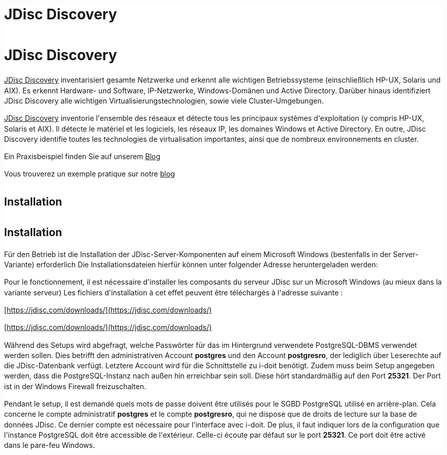 
# JDisc Discovery

# JDisc Discovery

[JDisc Discovery](http://www.jdisc.com/de/) inventarisiert gesamte Netzwerke und erkennt alle wichtigen Betriebssysteme (einschließlich HP-UX, Solaris und AIX). Es erkennt Hardware- und Software, IP-Netzwerke, Windows-Domänen und Active Directory. Darüber hinaus identifiziert JDisc Discovery alle wichtigen Virtualisierungstechnologien, sowie viele Cluster-Umgebungen.

[JDisc Discovery](http://www.jdisc.com/de/) inventorie l'ensemble des réseaux et détecte tous les principaux systèmes d'exploitation (y compris HP-UX, Solaris et AIX). Il détecte le matériel et les logiciels, les réseaux IP, les domaines Windows et Active Directory. En outre, JDisc Discovery identifie toutes les technologies de virtualisation importantes, ainsi que de nombreux environnements en cluster.

Ein Praxisbeispiel finden Sie auf unserem [Blog](https://www.i-doit.com/blog/it-service-management-mit-dem-discovery-tool-jdisc-und-i-doit/)

Vous trouverez un exemple pratique sur notre [blog](https://www.i-doit.com/blog/it-service-management-mit-dem-discovery-tool-jdisc-und-i-doit/)

## Installation

## Installation

Für den Betrieb ist die Installation der JDisc-Server-Komponenten auf einem Microsoft Windows (bestenfalls in der Server-Variante) erforderlich Die Installationsdateien hierfür können unter folgender Adresse heruntergeladen werden:

Pour le fonctionnement, il est nécessaire d'installer les composants du serveur JDisc sur un Microsoft Windows (au mieux dans la variante serveur) Les fichiers d'installation à cet effet peuvent être téléchargés à l'adresse suivante :

[https://jdisc.com/downloads/](https://jdisc.com/downloads/)

[https://jdisc.com/downloads/](https://jdisc.com/downloads/)

Während des Setups wird abgefragt, welche Passwörter für das im Hintergrund verwendete PostgreSQL-DBMS verwendet werden sollen. Dies betrifft den administrativen Account **postgres** und den Account **postgresro**, der lediglich über Leserechte auf die JDisc-Datenbank verfügt. Letztere Account wird für die Schnittstelle zu i-doit benötigt. Zudem muss beim Setup angegeben werden, dass die PostgreSQL-Instanz nach außen hin erreichbar sein soll. Diese hört standardmäßig auf den Port **25321**. Der Port ist in der Windows Firewall freizuschalten.

Pendant le setup, il est demandé quels mots de passe doivent être utilisés pour le SGBD PostgreSQL utilisé en arrière-plan. Cela concerne le compte administratif **postgres** et le compte **postgresro**, qui ne dispose que de droits de lecture sur la base de données JDisc. Ce dernier compte est nécessaire pour l'interface avec i-doit. De plus, il faut indiquer lors de la configuration que l'instance PostgreSQL doit être accessible de l'extérieur. Celle-ci écoute par défaut sur le port **25321**. Ce port doit être activé dans le pare-feu Windows.
